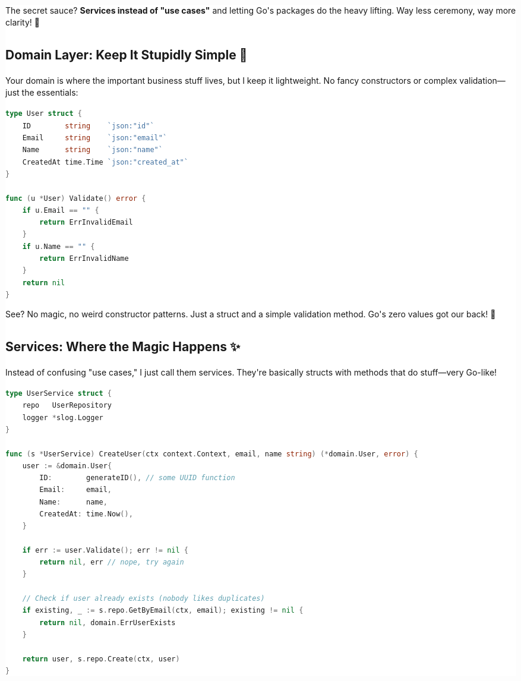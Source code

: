 The secret sauce? **Services instead of "use cases"** and letting Go's packages do the heavy lifting. Way less ceremony, way more clarity! 🎉

## Domain Layer: Keep It Stupidly Simple 🧠

Your domain is where the important business stuff lives, but I keep it lightweight. No fancy constructors or complex validation—just the essentials:

```go
type User struct {
    ID        string    `json:"id"`
    Email     string    `json:"email"`
    Name      string    `json:"name"`
    CreatedAt time.Time `json:"created_at"`
}

func (u *User) Validate() error {
    if u.Email == "" {
        return ErrInvalidEmail
    }
    if u.Name == "" {
        return ErrInvalidName
    }
    return nil
}
```

See? No magic, no weird constructor patterns. Just a struct and a simple validation method. Go's zero values got our back! 💪

## Services: Where the Magic Happens ✨

Instead of confusing "use cases," I just call them services. They're basically structs with methods that do stuff—very Go-like!

```go
type UserService struct {
    repo   UserRepository
    logger *slog.Logger
}

func (s *UserService) CreateUser(ctx context.Context, email, name string) (*domain.User, error) {
    user := &domain.User{
        ID:        generateID(), // some UUID function
        Email:     email,
        Name:      name,
        CreatedAt: time.Now(),
    }

    if err := user.Validate(); err != nil {
        return nil, err // nope, try again
    }

    // Check if user already exists (nobody likes duplicates)
    if existing, _ := s.repo.GetByEmail(ctx, email); existing != nil {
        return nil, domain.ErrUserExists
    }

    return user, s.repo.Create(ctx, user)
}
```
